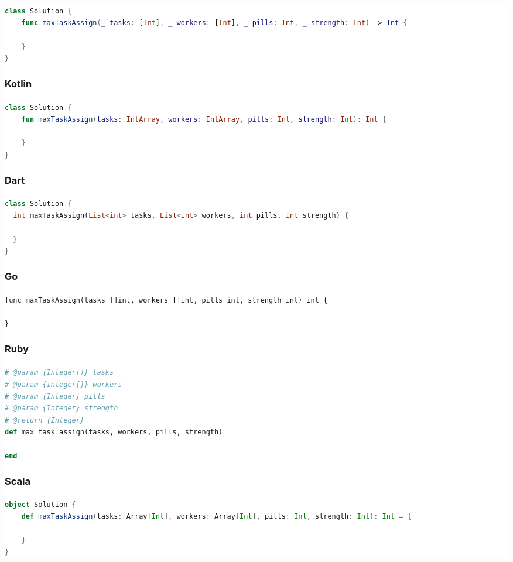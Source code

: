 ```swift
class Solution {
    func maxTaskAssign(_ tasks: [Int], _ workers: [Int], _ pills: Int, _ strength: Int) -> Int {
        
    }
}
```

### Kotlin

```kotlin
class Solution {
    fun maxTaskAssign(tasks: IntArray, workers: IntArray, pills: Int, strength: Int): Int {
        
    }
}
```

### Dart

```dart
class Solution {
  int maxTaskAssign(List<int> tasks, List<int> workers, int pills, int strength) {
    
  }
}
```

### Go

```golang
func maxTaskAssign(tasks []int, workers []int, pills int, strength int) int {
    
}
```

### Ruby

```ruby
# @param {Integer[]} tasks
# @param {Integer[]} workers
# @param {Integer} pills
# @param {Integer} strength
# @return {Integer}
def max_task_assign(tasks, workers, pills, strength)
    
end
```

### Scala

```scala
object Solution {
    def maxTaskAssign(tasks: Array[Int], workers: Array[Int], pills: Int, strength: Int): Int = {
        
    }
}
```
